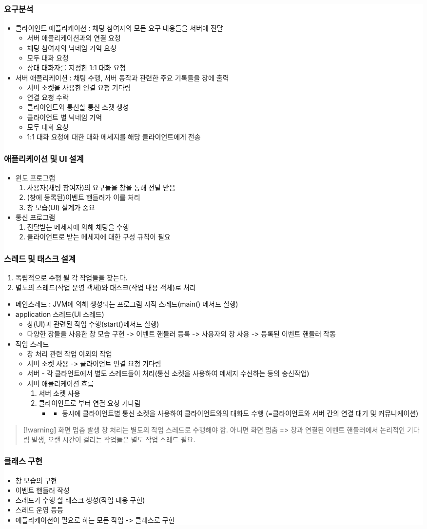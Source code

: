 ### 요구분석 
- 클라이언트 애플리케이션 : 채팅 참여자의 모든 요구 내용들을 서버에 전달
	- 서버 애플리케이션과의 연결 요청
	- 채팅 참여자의 닉네임 기억 요청
	- 모두 대화 요청
	- 상대 대화자를 지정한 1:1 대화 요청
- 서버 애플리케이션 : 채팅 수행, 서버 동작과 관련한 주요 기록들을 창에 출력
	- 서버 소켓을 사용한 연결 요청 기다림
	- 연결 요청 수락
	- 클라이언트와 통신할 통신 소켓 생성
	- 클라이언트 별 닉네임 기억
	- 모두 대화 요청 
	- 1:1 대화 요청에 대한 대화 메세지를 해당 클라이언트에게 전송

### 애플리케이션 및 UI 설계
- 윈도 프로그램
	1. 사용자(채팅 참여자)의 요구들을 창을 통해 전달 받음
	2. (창에 등록된)이벤트 핸들러가 이를 처리
	3. 창 모습(UI) 설계가 중요
- 통신 프로그램
	1. 전달받는 메세지에 의해 채팅을 수행
	2. 클라이언트로 받는 메세지에 대한 구성 규칙이 필요


### 스레드 및 태스크 설계
1. 독립적으로 수행 될 각 작업들을 찾는다.
2. 별도의 스레드(작업 운영 객체)와 태스크(작업 내용 객체)로 처리

- 메인스레드 : JVM에 의해 생성되는 프로그램 시작 스레드(main() 메서드 실행)
- application 스레드(UI 스레드)
	- 창(UI)과 관련된 작업 수행(start()메서드 실행)
	- 다양한 창들을 사용한 창 모습 구현 -> 이벤트 핸들러 등록 -> 사용자의 창 사용 -> 등록된 이벤트 핸들러 작동
- 작업 스레드
	- 창 처리 관련 작업 이외의 작업
	- 서버 소켓 사용 -> 클라이언트 연결 요청 기다림
	- 서버 - 각 클라언트에서 별도 스레드들이 처리(통신 소켓을 사용하여 메세지 수신하는 등의 송신작업)
	- 서버 애플리케이션 흐름
		1. 서버 소켓 사용
		2. 클라이언트로 부터 연결 요청 기다림
		   - + 동시에 클라이언트별 통신 소켓을 사용하여 클라이언트와의 대화도 수행
		     (=클라이언트와 서버 간의 연결 대기 및 커뮤니케이션)

>[!warning] 화면 멈춤 발생
>창 처리는 별도의 작업 스레드로 수행해야 함. 아니면 화면 멈춤
>=> 창과 연결된 이벤트 핸들러에서 논리적인 기다림 발생, 오랜 시간이 걸리는 작업들은 별도 작업 스레드 필요.


### 클래스 구현
- 창 모습의 구현
- 이벤트 핸들러 작성
- 스레드가 수행 할 태스크 생성(작업 내용 구현)
- 스레드 운영 등등
- 애플리케이션이 필요로 하는 모든 작업 -> 클래스로 구현
